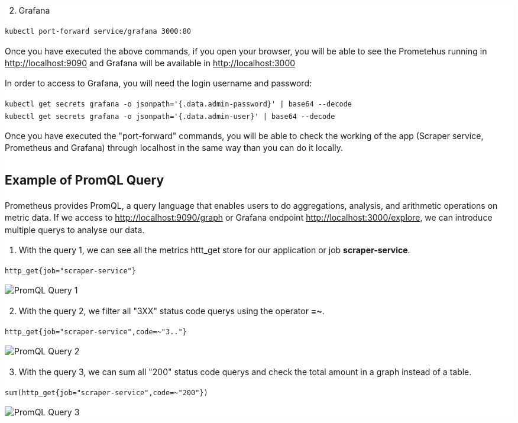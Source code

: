 2. Grafana

```
kubectl port-forward service/grafana 3000:80
```

Once you have executed the above commands, if you open your browser, you will be able to see the Prometehus running in [http://localhost:9090](http://localhost:9090) 
and Grafana will be available in [http://localhost:3000](http://localhost:3000)

In order to access to Grafana, you will need the login username and password:

```
kubectl get secrets grafana -o jsonpath='{.data.admin-password}' | base64 --decode 
kubectl get secrets grafana -o jsonpath='{.data.admin-user}' | base64 --decode
```

Once you have executed the "port-forward" commands, you will be able to check the working of the app (Scraper service, Prometheus and Grafana) through localhost in the same way than you can do it locally.

## Example of PromQL Query

Prometheus provides PromQL, a query language that enables users to do aggregations, analysis, and arithmetic operations on metric data.
If we access to [http://localhost:9090/graph](http://localhost:9090/graph) or Grafana endpoint [http://localhost:3000/explore](http://localhost:3000/explore), we can introduce multiple querys to analyse our data.

1. With the query 1, we can see all the metrics httt_get store for our application or job **scraper-service**.

```
http_get{job="scraper-service"}
```

![PromQL Query 1](https://github.com/leandropremar/scraper-service/blob/master/screenshots/promql-1.png "PromQL Query 1")

2. With the query 2, we filter all "3XX" status code querys using the operator **=~**.

```
http_get{job="scraper-service",code=~"3.."}
```

![PromQL Query 2](https://github.com/leandropremar/scraper-service/blob/master/screenshots/promql-2.png "PromQL Query 2")

3. With the query 3, we can sum all "200" status code querys and check the total amount in a graph instead of a table.

```
sum(http_get{job="scraper-service",code=~"200"})
```

![PromQL Query 3](https://github.com/leandropremar/scraper-service/blob/master/screenshots/promql-3.png "PromQL Query 3")

